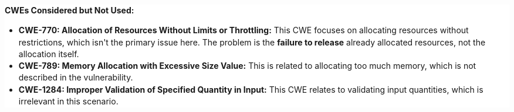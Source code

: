 **CWEs Considered but Not Used:**

*   **CWE-770: Allocation of Resources Without Limits or Throttling:** This CWE focuses on allocating resources without restrictions, which isn't the primary issue here. The problem is the **failure to release** already allocated resources, not the allocation itself.
*   **CWE-789: Memory Allocation with Excessive Size Value:** This is related to allocating too much memory, which is not described in the vulnerability.
*   **CWE-1284: Improper Validation of Specified Quantity in Input:** This CWE relates to validating input quantities, which is irrelevant in this scenario.